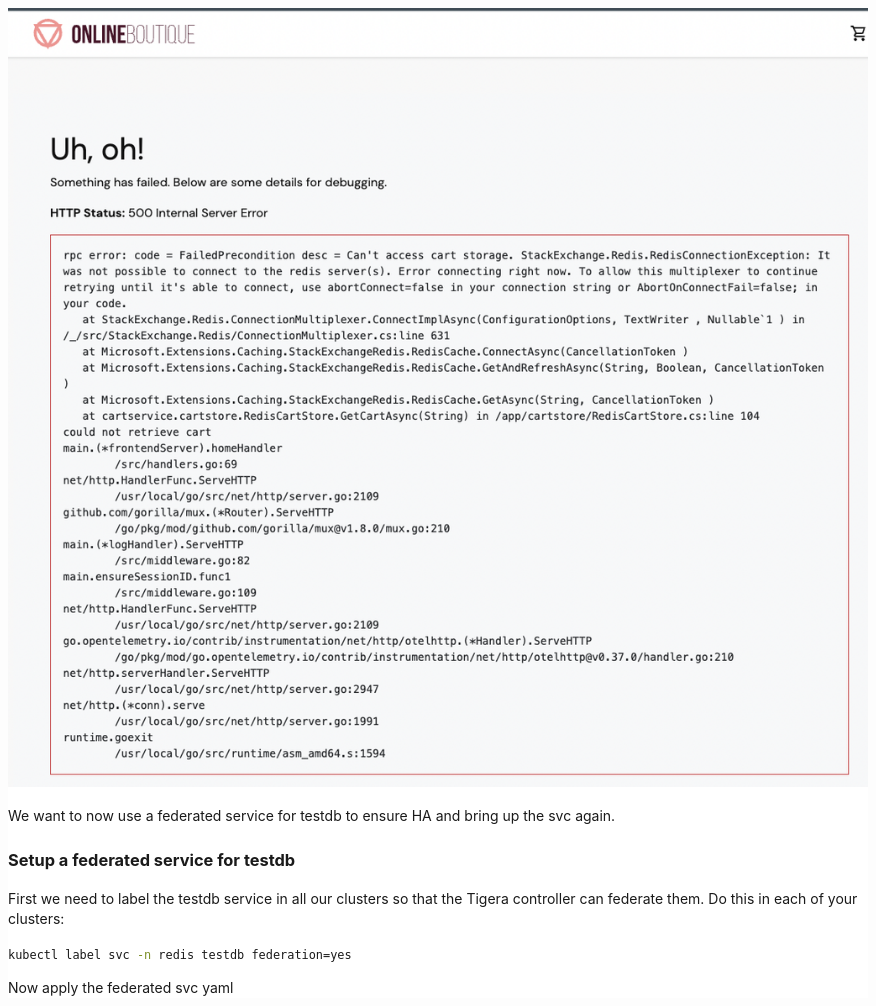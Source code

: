 ![fail500](app/images/fail500.png)

We want to now use a federated service for testdb to ensure HA and bring up the svc again.

### Setup a federated service for testdb

First we need to label the testdb service in all our clusters so that the Tigera controller can federate them. Do this in each of your clusters:

```bash
kubectl label svc -n redis testdb federation=yes
```

Now apply the federated svc yaml
